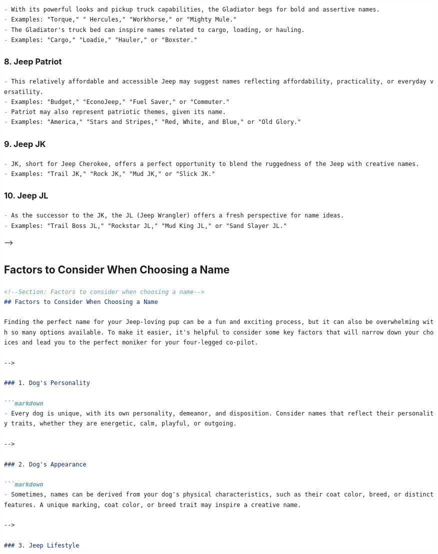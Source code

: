```markdown
- With its powerful looks and pickup truck capabilities, the Gladiator begs for bold and assertive names. 
- Examples: "Torque," " Hercules," "Workhorse," or "Mighty Mule."
- The Gladiator's truck bed can inspire names related to cargo, loading, or hauling. 
- Examples: "Cargo," "Loadie," "Hauler," or "Boxster."
```

### 8. Jeep Patriot

```markdown
- This relatively affordable and accessible Jeep may suggest names reflecting affordability, practicality, or everyday versatility. 
- Examples: "Budget," "EconoJeep," "Fuel Saver," or "Commuter."
- Patriot may also represent patriotic themes, given its name. 
- Examples: "America," "Stars and Stripes," "Red, White, and Blue," or "Old Glory."
```

### 9. Jeep JK

```markdown
- JK, short for Jeep Cherokee, offers a perfect opportunity to blend the ruggedness of the Jeep with creative names. 
- Examples: "Trail JK," "Rock JK," "Mud JK," or "Slick JK."
```

### 10. Jeep JL

```markdown
- As the successor to the JK, the JL (Jeep Wrangler) offers a fresh perspective for name ideas. 
- Examples: "Trail Boss JL," "Rockstar JL," "Mud King JL," or "Sand Slayer JL."
```

-->

## Factors to Consider When Choosing a Name

```markdown
<!--Section: Factors to consider when choosing a name-->
## Factors to Consider When Choosing a Name

Finding the perfect name for your Jeep-loving pup can be a fun and exciting process, but it can also be overwhelming with so many options available. To make it easier, it's helpful to consider some key factors that will narrow down your choices and lead you to the perfect moniker for your four-legged co-pilot. 

-->

### 1. Dog's Personality

```markdown
- Every dog is unique, with its own personality, demeanor, and disposition. Consider names that reflect their personality traits, whether they are energetic, calm, playful, or outgoing. 

-->

### 2. Dog's Appearance

```markdown
- Sometimes, names can be derived from your dog's physical characteristics, such as their coat color, breed, or distinct features. A unique marking, coat color, or breed trait may inspire a creative name. 

-->

### 3. Jeep Lifestyle

```